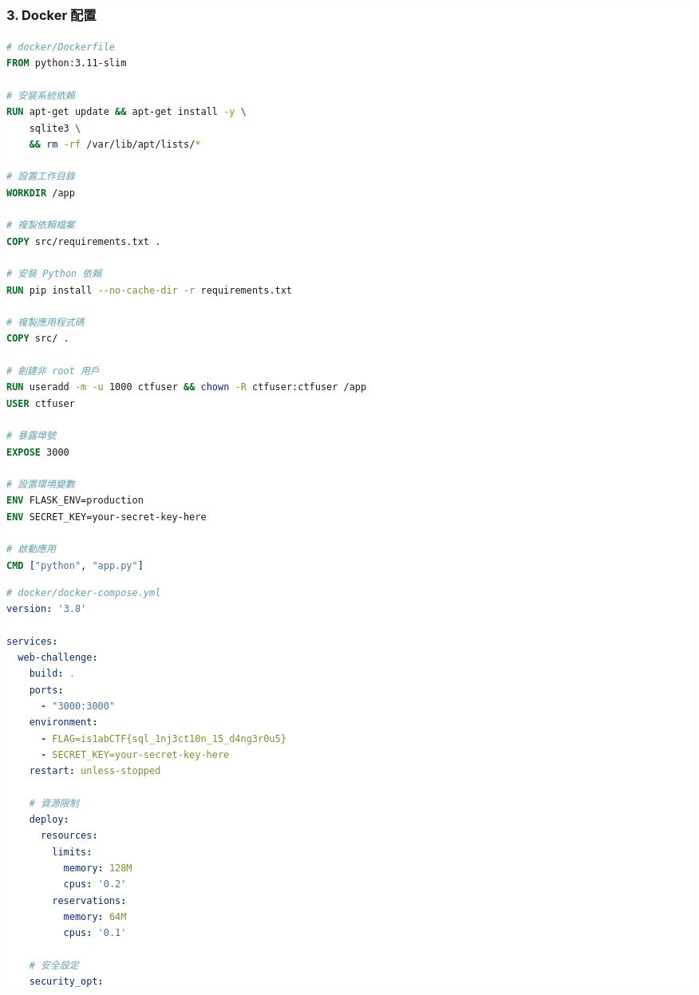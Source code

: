 ### 3. Docker 配置

```dockerfile
# docker/Dockerfile
FROM python:3.11-slim

# 安裝系統依賴
RUN apt-get update && apt-get install -y \
    sqlite3 \
    && rm -rf /var/lib/apt/lists/*

# 設置工作目錄
WORKDIR /app

# 複製依賴檔案
COPY src/requirements.txt .

# 安裝 Python 依賴
RUN pip install --no-cache-dir -r requirements.txt

# 複製應用程式碼
COPY src/ .

# 創建非 root 用戶
RUN useradd -m -u 1000 ctfuser && chown -R ctfuser:ctfuser /app
USER ctfuser

# 暴露埠號
EXPOSE 3000

# 設置環境變數
ENV FLASK_ENV=production
ENV SECRET_KEY=your-secret-key-here

# 啟動應用
CMD ["python", "app.py"]
```

```yaml
# docker/docker-compose.yml
version: '3.8'

services:
  web-challenge:
    build: .
    ports:
      - "3000:3000"
    environment:
      - FLAG=is1abCTF{sql_1nj3ct10n_15_d4ng3r0u5}
      - SECRET_KEY=your-secret-key-here
    restart: unless-stopped
    
    # 資源限制
    deploy:
      resources:
        limits:
          memory: 128M
          cpus: '0.2'
        reservations:
          memory: 64M
          cpus: '0.1'
    
    # 安全設定
    security_opt:
```